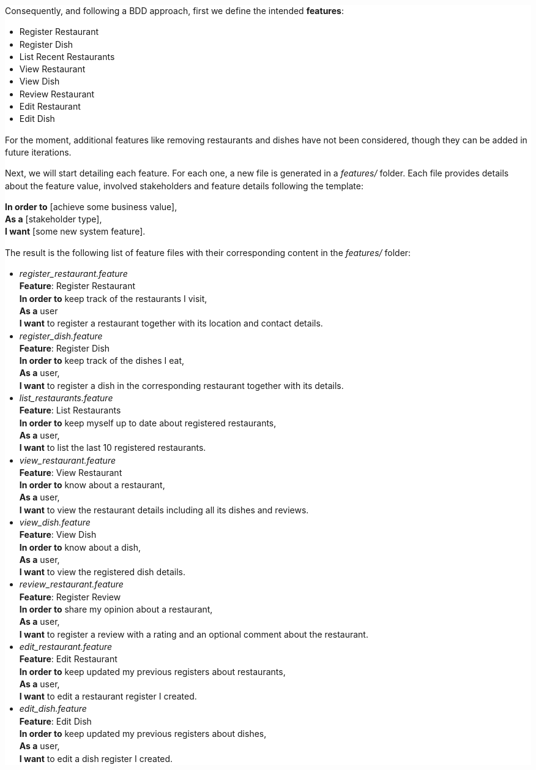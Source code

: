 Consequently, and following a BDD approach, first we define the intended **features**:

* Register Restaurant
* Register Dish
* List Recent Restaurants
* View Restaurant
* View Dish
* Review Restaurant
* Edit Restaurant
* Edit Dish

For the moment, additional features like removing restaurants and dishes have not been considered, though they can be added in future iterations.

Next, we will start detailing each feature. For each one, a new file is generated in a *features/* folder. Each file provides details about the feature value, involved stakeholders and feature details following the template:

**In order to** [achieve some business value], \
**As a** [stakeholder type], \
**I want** [some new system feature]. 

The result is the following list of feature files with their corresponding content in the *features/* folder:

- *register_restaurant.feature* \
  **Feature**: Register Restaurant \
    **In order to** keep track of the restaurants I visit, \
    **As a** user \
    **I want** to register a restaurant together with its location and contact details.
- *register_dish.feature* \
  **Feature**: Register Dish \
    **In order to** keep track of the dishes I eat, \
    **As a** user, \
    **I want** to register a dish in the corresponding restaurant together with its details.
- *list_restaurants.feature* \
  **Feature**: List Restaurants \
    **In order to** keep myself up to date about registered restaurants, \
    **As a** user, \
    **I want** to list the last 10 registered restaurants.
- *view_restaurant.feature* \
  **Feature**: View Restaurant \
    **In order to** know about a restaurant, \
    **As a** user, \
    **I want** to view the restaurant details including all its dishes and reviews.
- *view_dish.feature* \
  **Feature**: View Dish \
    **In order to** know about a dish, \
    **As a** user, \
    **I want** to view the registered dish details.
- *review_restaurant.feature* \
  **Feature**: Register Review \
    **In order to** share my opinion about a restaurant, \
    **As a** user, \
    **I want** to register a review with a rating and an optional comment about the restaurant.
- *edit_restaurant.feature* \
  **Feature**: Edit Restaurant \
    **In order to** keep updated my previous registers about restaurants, \
    **As a** user, \
    **I want** to edit a restaurant register I created.
- *edit_dish.feature* \
  **Feature**: Edit Dish \
    **In order to** keep updated my previous registers about dishes, \
    **As a** user, \
    **I want** to edit a dish register I created.
